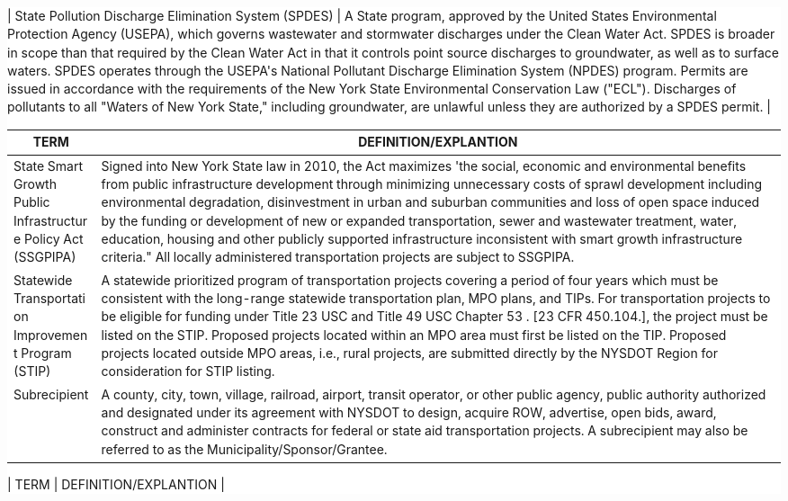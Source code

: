 | State Pollution Discharge  Elimination System (SPDES) | A  State  program,  approved  by  the  United  States  Environmental  Protection  Agency  (USEPA),  which  governs  wastewater  and  stormwater discharges under the Clean Water Act. SPDES is broader  in scope than that required by the Clean Water Act in that it controls  point source discharges to groundwater, as well as to surface waters.  SPDES operates through the USEPA's National Pollutant Discharge  Elimination  System  (NPDES)  program.    Permits  are  issued  in  accordance  with  the  requirements  of  the  New  York  State  Environmental Conservation Law ("ECL"). Discharges of pollutants to  all  "Waters of New York State," including groundwater, are unlawful  unless they are authorized by a SPDES permit. |

| TERM                                                            | DEFINITION/EXPLANTION                                                                                                                                                                                                                                                                                                                                                                                                                                                                                                                                                                                                                                                            |
|-----------------------------------------------------------------|----------------------------------------------------------------------------------------------------------------------------------------------------------------------------------------------------------------------------------------------------------------------------------------------------------------------------------------------------------------------------------------------------------------------------------------------------------------------------------------------------------------------------------------------------------------------------------------------------------------------------------------------------------------------------------|
| State Smart Growth Public  Infrastructure Policy Act  (SSGPIPA) | Signed into New York State law in 2010, the Act maximizes 'the social,  economic  and  environmental  benefits  from  public  infrastructure  development  through  minimizing  unnecessary  costs  of  sprawl  development  including  environmental  degradation,  disinvestment  in  urban and suburban communities and loss of open space induced by  the funding or development of new or expanded transportation, sewer  and  wastewater  treatment,  water,  education,  housing  and  other  publicly  supported  infrastructure  inconsistent  with  smart  growth  infrastructure criteria." All locally administered transportation projects  are subject to SSGPIPA. |
| Statewide Transportation  Improvement Program  (STIP)           | A statewide prioritized program of transportation projects covering a  period  of  four  years  which  must  be  consistent  with  the  long-range  statewide transportation plan, MPO plans, and TIPs. For transportation  projects to be eligible for funding under  Title 23 USC  and  Title 49 USC  Chapter 53 . [23 CFR 450.104.], the project must be listed on the STIP.  Proposed projects located within an MPO area must first be listed on  the  TIP.  Proposed  projects  located  outside  MPO  areas,  i.e.,  rural  projects,  are  submitted  directly  by  the  NYSDOT  Region  for  consideration for STIP listing.                                            |
| Subrecipient                                                    | A county, city, town, village, railroad, airport, transit operator, or other  public  agency,  public  authority  authorized  and  designated  under  its  agreement with NYSDOT to design, acquire ROW, advertise, open  bids, award, construct and administer contracts for federal or state aid  transportation projects.  A subrecipient may also be referred to as the  Municipality/Sponsor/Grantee.                                                                                                                                                                                                                                                                       |

| TERM                                  | DEFINITION/EXPLANTION                                                                                                                                                                                                                                                                                                                                                                                                                                                                                                                                                                                                                                                                                                                                                                                                                                                                                                                                                                                                                                                                                                                                                                                                                               |